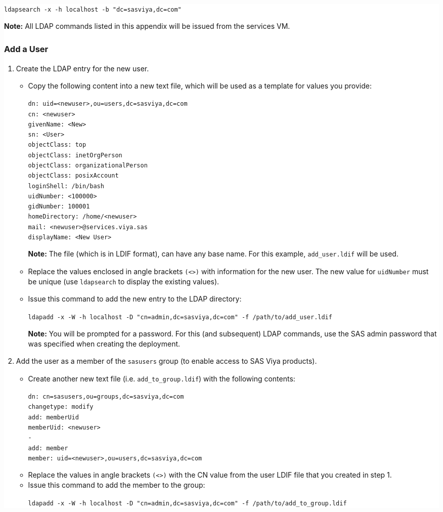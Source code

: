``` 
ldapsearch -x -h localhost -b "dc=sasviya,dc=com" 
```

**Note:** All LDAP commands listed in this appendix will be issued from the services VM.

<a name="AddBAddUser"></a>
### Add a User
1. Create the LDAP entry for the new user.

    - Copy the following content into a new text file, which will be used as a template for values you provide:
      ```
      dn: uid=<newuser>,ou=users,dc=sasviya,dc=com
      cn: <newuser>
      givenName: <New>
      sn: <User>
      objectClass: top
      objectClass: inetOrgPerson
      objectClass: organizationalPerson
      objectClass: posixAccount
      loginShell: /bin/bash
      uidNumber: <100000>
      gidNumber: 100001
      homeDirectory: /home/<newuser>
      mail: <newuser>@services.viya.sas
      displayName: <New User>
      ```
      **Note:** The file (which is in LDIF format), can have any base name. For this example, `add_user.ldif` will be used.

    - Replace the values enclosed in angle brackets `(<>)` with information for the new user. The new value for `uidNumber` must be unique (use `ldapsearch` to display the existing values).
    - Issue this command to add the new entry to the LDAP directory:
      ```
      ldapadd -x -W -h localhost -D "cn=admin,dc=sasviya,dc=com" -f /path/to/add_user.ldif 
      ```
      **Note:** You will be prompted for a password. For this (and subsequent) LDAP commands, use the SAS admin password that was specified when creating the deployment.

2. Add the user as a member of the `sasusers` group (to enable access to SAS Viya products).

   - Create another new text file (i.e. `add_to_group.ldif`) with the following contents:
     ```
     dn: cn=sasusers,ou=groups,dc=sasviya,dc=com
     changetype: modify
     add: memberUid
     memberUid: <newuser>
     -
     add: member
     member: uid=<newuser>,ou=users,dc=sasviya,dc=com
     ```
   - Replace the values in angle brackets `(<>)` with the CN value from the user LDIF file that you created in step 1.
   - Issue this command to add the member to the group:
     ```
     ldapadd -x -W -h localhost -D "cn=admin,dc=sasviya,dc=com" -f /path/to/add_to_group.ldif
     ```
